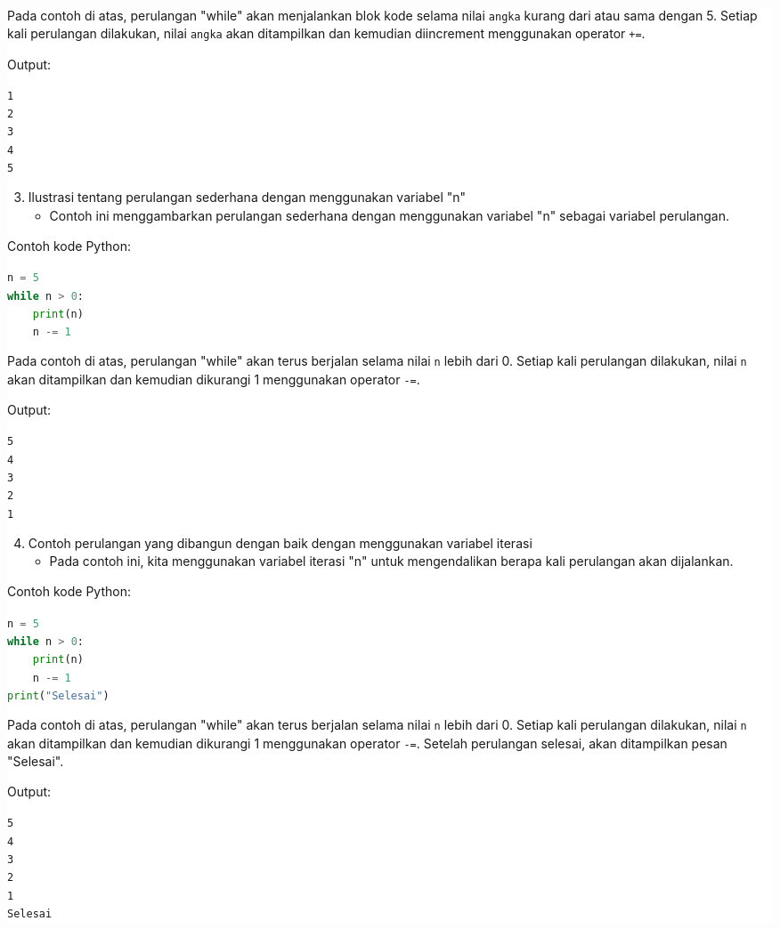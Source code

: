 Pada contoh di atas, perulangan "while" akan menjalankan blok kode selama nilai `angka` kurang dari atau sama dengan 5. Setiap kali perulangan dilakukan, nilai `angka` akan ditampilkan dan kemudian diincrement menggunakan operator `+=`.

Output:
```
1
2
3
4
5
```

3. Ilustrasi tentang perulangan sederhana dengan menggunakan variabel "n"
   - Contoh ini menggambarkan perulangan sederhana dengan menggunakan variabel "n" sebagai variabel perulangan.

Contoh kode Python:

```python
n = 5
while n > 0:
    print(n)
    n -= 1
```

Pada contoh di atas, perulangan "while" akan terus berjalan selama nilai `n` lebih dari 0. Setiap kali perulangan dilakukan, nilai `n` akan ditampilkan dan kemudian dikurangi 1 menggunakan operator `-=`.

Output:
```
5
4
3
2
1
```

4. Contoh perulangan yang dibangun dengan baik dengan menggunakan variabel iterasi
   - Pada contoh ini, kita menggunakan variabel iterasi "n" untuk mengendalikan berapa kali perulangan akan dijalankan.

Contoh kode Python:

```python
n = 5
while n > 0:
    print(n)
    n -= 1
print("Selesai")
```

Pada contoh di atas, perulangan "while" akan terus berjalan selama nilai `n` lebih dari 0. Setiap kali perulangan dilakukan, nilai `n` akan ditampilkan dan kemudian dikurangi 1 menggunakan operator `-=`. Setelah perulangan selesai, akan ditampilkan pesan "Selesai".

Output:
```
5
4
3
2
1
Selesai
```
